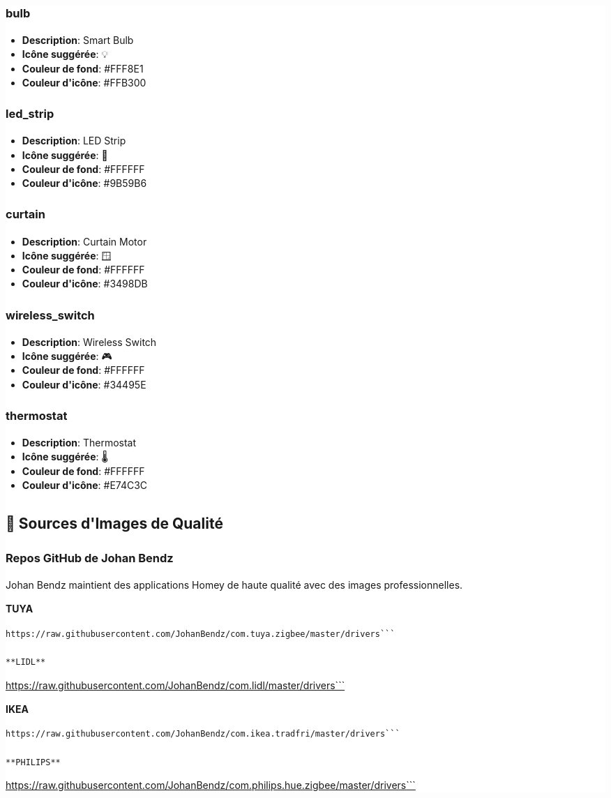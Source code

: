 ### bulb

- **Description**: Smart Bulb
- **Icône suggérée**: 💡
- **Couleur de fond**: #FFF8E1
- **Couleur d'icône**: #FFB300

### led_strip

- **Description**: LED Strip
- **Icône suggérée**: 🌈
- **Couleur de fond**: #FFFFFF
- **Couleur d'icône**: #9B59B6

### curtain

- **Description**: Curtain Motor
- **Icône suggérée**: 🪟
- **Couleur de fond**: #FFFFFF
- **Couleur d'icône**: #3498DB

### wireless_switch

- **Description**: Wireless Switch
- **Icône suggérée**: 🎮
- **Couleur de fond**: #FFFFFF
- **Couleur d'icône**: #34495E

### thermostat

- **Description**: Thermostat
- **Icône suggérée**: 🌡️
- **Couleur de fond**: #FFFFFF
- **Couleur d'icône**: #E74C3C

## 🔗 Sources d'Images de Qualité

### Repos GitHub de Johan Bendz

Johan Bendz maintient des applications Homey de haute qualité avec des images professionnelles.

**TUYA**
```
https://raw.githubusercontent.com/JohanBendz/com.tuya.zigbee/master/drivers```

**LIDL**
```
https://raw.githubusercontent.com/JohanBendz/com.lidl/master/drivers```

**IKEA**
```
https://raw.githubusercontent.com/JohanBendz/com.ikea.tradfri/master/drivers```

**PHILIPS**
```
https://raw.githubusercontent.com/JohanBendz/com.philips.hue.zigbee/master/drivers```
